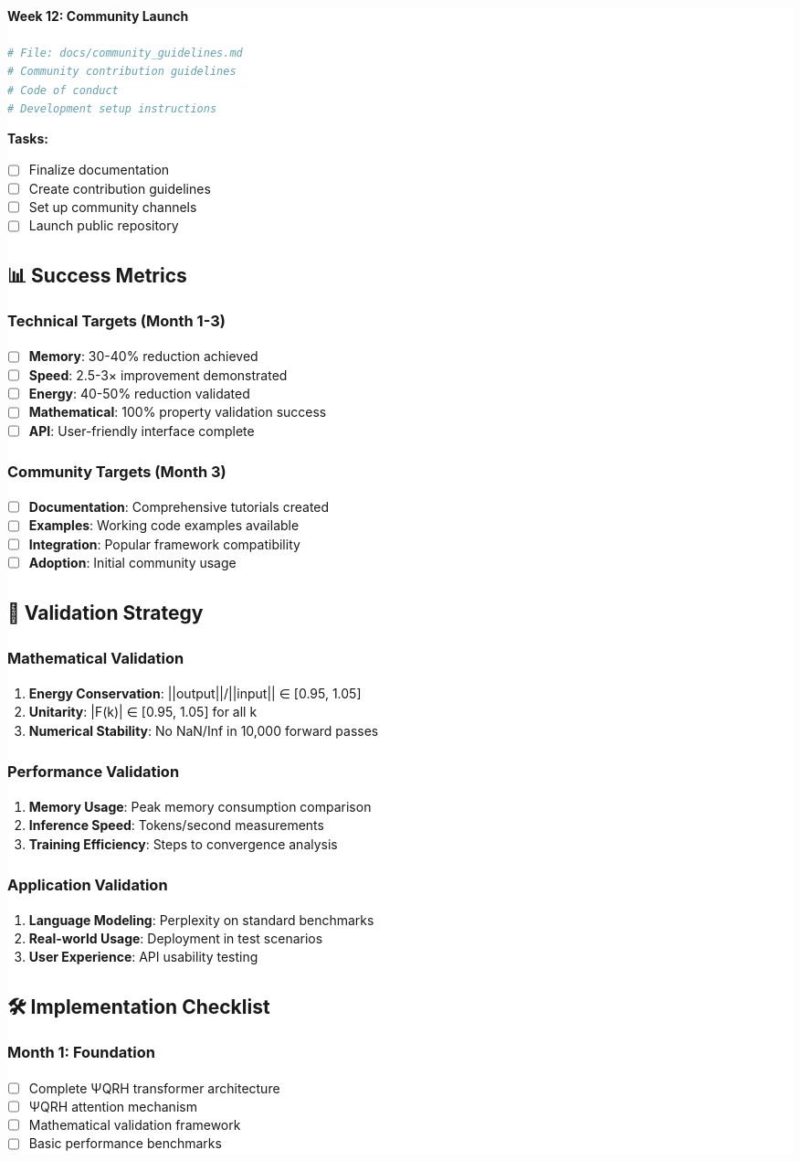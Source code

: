 #### **Week 12: Community Launch**
```python
# File: docs/community_guidelines.md
# Community contribution guidelines
# Code of conduct
# Development setup instructions
```

**Tasks:**
- [ ] Finalize documentation
- [ ] Create contribution guidelines
- [ ] Set up community channels
- [ ] Launch public repository

## 📊 **Success Metrics**

### **Technical Targets (Month 1-3)**
- [ ] **Memory**: 30-40% reduction achieved
- [ ] **Speed**: 2.5-3× improvement demonstrated
- [ ] **Energy**: 40-50% reduction validated
- [ ] **Mathematical**: 100% property validation success
- [ ] **API**: User-friendly interface complete

### **Community Targets (Month 3)**
- [ ] **Documentation**: Comprehensive tutorials created
- [ ] **Examples**: Working code examples available
- [ ] **Integration**: Popular framework compatibility
- [ ] **Adoption**: Initial community usage

## 🔬 **Validation Strategy**

### **Mathematical Validation**
1. **Energy Conservation**: ||output||/||input|| ∈ [0.95, 1.05]
2. **Unitarity**: |F(k)| ∈ [0.95, 1.05] for all k
3. **Numerical Stability**: No NaN/Inf in 10,000 forward passes

### **Performance Validation**
1. **Memory Usage**: Peak memory consumption comparison
2. **Inference Speed**: Tokens/second measurements
3. **Training Efficiency**: Steps to convergence analysis

### **Application Validation**
1. **Language Modeling**: Perplexity on standard benchmarks
2. **Real-world Usage**: Deployment in test scenarios
3. **User Experience**: API usability testing

## 🛠️ **Implementation Checklist**

### **Month 1: Foundation**
- [ ] Complete ΨQRH transformer architecture
- [ ] ΨQRH attention mechanism
- [ ] Mathematical validation framework
- [ ] Basic performance benchmarks
